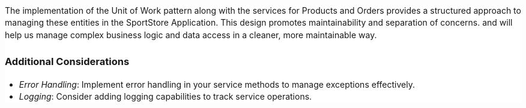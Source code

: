 The implementation of the Unit of Work pattern along with the services for Products and Orders provides a structured approach to managing these entities in the SportStore Application. This design promotes maintainability and separation of concerns.
and will help us manage complex business logic and data access in a cleaner, more maintainable way.

### Additional Considerations

- *Error Handling*: Implement error handling in your service methods to manage exceptions effectively.
- *Logging*: Consider adding logging capabilities to track service operations.